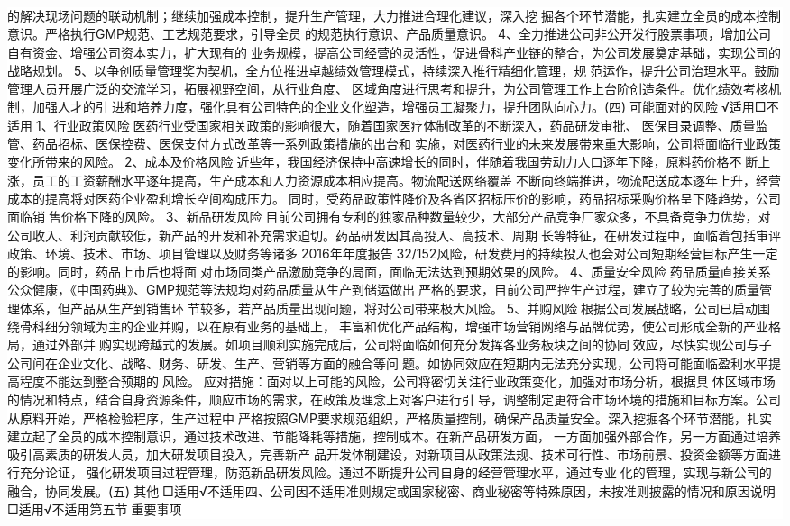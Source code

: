 的解决现场问题的联动机制；继续加强成本控制，提升生产管理，大力推进合理化建议，深入挖
掘各个环节潜能，扎实建立全员的成本控制意识。严格执行GMP规范、工艺规范要求，引导全员
的规范执行意识、产品质量意识。
4、全力推进公司非公开发行股票事项，增加公司自有资金、增强公司资本实力，扩大现有的
业务规模，提高公司经营的灵活性，促进骨科产业链的整合，为公司发展奠定基础，实现公司的
战略规划。
5、以争创质量管理奖为契机，全方位推进卓越绩效管理模式，持续深入推行精细化管理，规
范运作，提升公司治理水平。鼓励管理人员开展广泛的交流学习，拓展视野空间，从行业角度、
区域角度进行思考和提升，为公司管理工作上台阶创造条件。优化绩效考核机制，加强人才的引
进和培养力度，强化具有公司特色的企业文化塑造，增强员工凝聚力，提升团队向心力。(四)
可能面对的风险
√适用□不适用
1、行业政策风险
医药行业受国家相关政策的影响很大，随着国家医疗体制改革的不断深入，药品研发审批、
医保目录调整、质量监管、药品招标、医保控费、医保支付方式改革等一系列政策措施的出台和
实施，对医药行业的未来发展带来重大影响，公司将面临行业政策变化所带来的风险。
2、成本及价格风险
近些年，我国经济保持中高速增长的同时，伴随着我国劳动力人口逐年下降，原料药价格不
断上涨，员工的工资薪酬水平逐年提高，生产成本和人力资源成本相应提高。物流配送网络覆盖
不断向终端推进，物流配送成本逐年上升，经营成本的提高将对医药企业盈利增长空间构成压力。
同时，受药品政策性降价及各省区招标压价的影响，药品招标采购价格呈下降趋势，公司面临销
售价格下降的风险。
3、新品研发风险
目前公司拥有专利的独家品种数量较少，大部分产品竞争厂家众多，不具备竞争力优势，对
公司收入、利润贡献较低，新产品的开发和补充需求迫切。药品研发因其高投入、高技术、周期
长等特征，在研发过程中，面临着包括审评政策、环境、技术、市场、项目管理以及财务等诸多
2016年年度报告
32/152风险，研发费用的持续投入也会对公司短期经营目标产生一定的影响。同时，药品上市后也将面
对市场同类产品激励竞争的局面，面临无法达到预期效果的风险。
4、质量安全风险
药品质量直接关系公众健康，《中国药典》、GMP规范等法规均对药品质量从生产到储运做出
严格的要求，目前公司严控生产过程，建立了较为完善的质量管理体系，但产品从生产到销售环
节较多，若产品质量出现问题，将对公司带来极大风险。
5、并购风险
根据公司发展战略，公司已启动围绕骨科细分领域为主的企业并购，以在原有业务的基础上，
丰富和优化产品结构，增强市场营销网络与品牌优势，使公司形成全新的产业格局，通过外部并
购实现跨越式的发展。如项目顺利实施完成后，公司将面临如何充分发挥各业务板块之间的协同
效应，尽快实现公司与子公司间在企业文化、战略、财务、研发、生产、营销等方面的融合等问
题。如协同效应在短期内无法充分实现，公司将可能面临盈利水平提高程度不能达到整合预期的
风险。
应对措施：面对以上可能的风险，公司将密切关注行业政策变化，加强对市场分析，根据具
体区域市场的情况和特点，结合自身资源条件，顺应市场的需求，在政策及理念上对客户进行引
导，调整制定更符合市场环境的措施和目标方案。公司从原料开始，严格检验程序，生产过程中
严格按照GMP要求规范组织，严格质量控制，确保产品质量安全。深入挖掘各个环节潜能，扎实
建立起了全员的成本控制意识，通过技术改进、节能降耗等措施，控制成本。在新产品研发方面，
一方面加强外部合作，另一方面通过培养吸引高素质的研发人员，加大研发项目投入，完善新产
品开发体制建设，对新项目从政策法规、技术可行性、市场前景、投资金额等方面进行充分论证，
强化研发项目过程管理，防范新品研发风险。通过不断提升公司自身的经营管理水平，通过专业
化的管理，实现与新公司的融合，协同发展。(五)
其他
□适用√不适用四、公司因不适用准则规定或国家秘密、商业秘密等特殊原因，未按准则披露的情况和原因说明
□适用√不适用第五节
重要事项